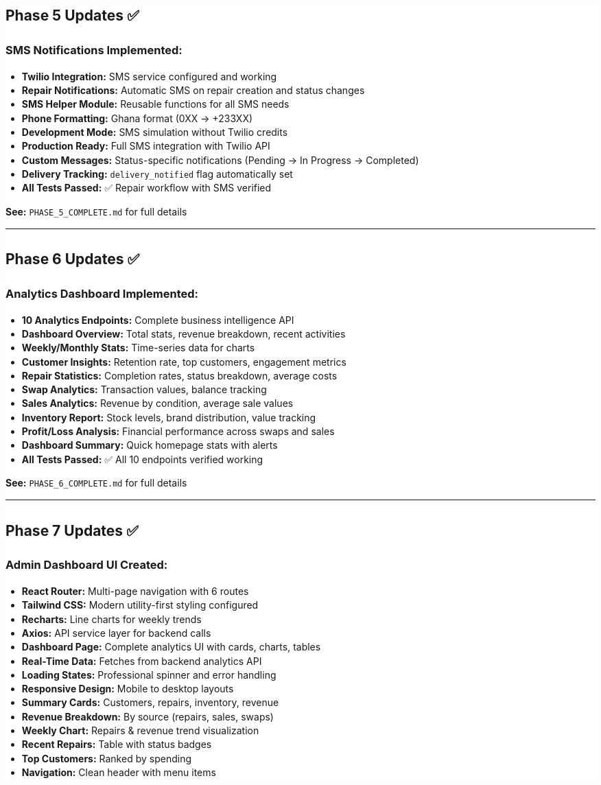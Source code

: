 
## Phase 5 Updates ✅

### SMS Notifications Implemented:
- **Twilio Integration:** SMS service configured and working
- **Repair Notifications:** Automatic SMS on repair creation and status changes
- **SMS Helper Module:** Reusable functions for all SMS needs
- **Phone Formatting:** Ghana format (0XX → +233XX)
- **Development Mode:** SMS simulation without Twilio credits
- **Production Ready:** Full SMS integration with Twilio API
- **Custom Messages:** Status-specific notifications (Pending → In Progress → Completed)
- **Delivery Tracking:** `delivery_notified` flag automatically set
- **All Tests Passed:** ✅ Repair workflow with SMS verified

**See:** `PHASE_5_COMPLETE.md` for full details

---

## Phase 6 Updates ✅

### Analytics Dashboard Implemented:
- **10 Analytics Endpoints:** Complete business intelligence API
- **Dashboard Overview:** Total stats, revenue breakdown, recent activities
- **Weekly/Monthly Stats:** Time-series data for charts
- **Customer Insights:** Retention rate, top customers, engagement metrics
- **Repair Statistics:** Completion rates, status breakdown, average costs
- **Swap Analytics:** Transaction values, balance tracking
- **Sales Analytics:** Revenue by condition, average sale values
- **Inventory Report:** Stock levels, brand distribution, value tracking
- **Profit/Loss Analysis:** Financial performance across swaps and sales
- **Dashboard Summary:** Quick homepage stats with alerts
- **All Tests Passed:** ✅ All 10 endpoints verified working

**See:** `PHASE_6_COMPLETE.md` for full details

---

## Phase 7 Updates ✅

### Admin Dashboard UI Created:
- **React Router:** Multi-page navigation with 6 routes
- **Tailwind CSS:** Modern utility-first styling configured
- **Recharts:** Line charts for weekly trends
- **Axios:** API service layer for backend calls
- **Dashboard Page:** Complete analytics UI with cards, charts, tables
- **Real-Time Data:** Fetches from backend analytics API
- **Loading States:** Professional spinner and error handling
- **Responsive Design:** Mobile to desktop layouts
- **Summary Cards:** Customers, repairs, inventory, revenue
- **Revenue Breakdown:** By source (repairs, sales, swaps)
- **Weekly Chart:** Repairs & revenue trend visualization
- **Recent Repairs:** Table with status badges
- **Top Customers:** Ranked by spending
- **Navigation:** Clean header with menu items
